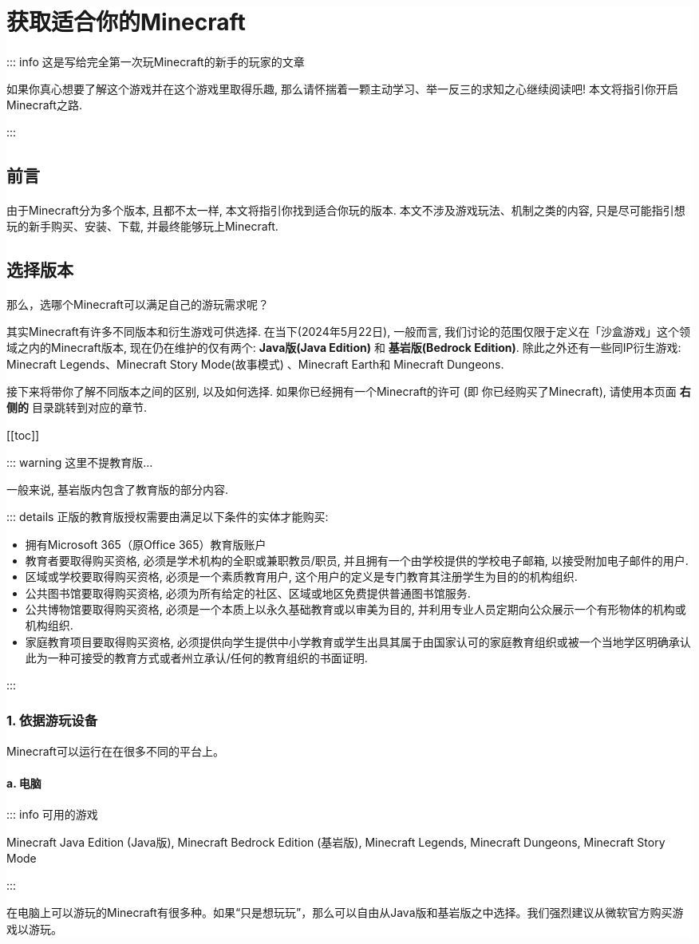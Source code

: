 # 获取适合你的Minecraft

::: info 这是写给完全第一次玩Minecraft的新手的玩家的文章

如果你真心想要了解这个游戏并在这个游戏里取得乐趣, 那么请怀揣着一颗主动学习、举一反三的求知之心继续阅读吧!  本文将指引你开启Minecraft之路.

:::

## 前言

由于Minecraft分为多个版本, 且都不太一样, 本文将指引你找到适合你玩的版本. 本文不涉及游戏玩法、机制之类的内容, 只是尽可能指引想玩的新手购买、安装、下载, 并最终能够玩上Minecraft.

## 选择版本

那么，选哪个Minecraft可以满足自己的游玩需求呢？

其实Minecraft有许多不同版本和衍生游戏可供选择. 在当下(2024年5月22日), 一般而言, 我们讨论的范围仅限于定义在「沙盒游戏」这个领域之内的Minecraft版本, 现在仍在维护的仅有两个: **Java版(Java Edition)** 和 **基岩版(Bedrock Edition)**. 除此之外还有一些同IP衍生游戏: Minecraft Legends、Minecraft Story Mode(故事模式) 、Minecraft Earth和 Minecraft Dungeons.

接下来将带你了解不同版本之间的区别, 以及如何选择. 如果你已经拥有一个Minecraft的许可 (即 你已经购买了Minecraft), 请使用本页面 **右侧的** 目录跳转到对应的章节.

[[toc]]

::: warning 这里不提教育版…

一般来说, 基岩版内包含了教育版的部分内容.

::: details 正版的教育版授权需要由满足以下条件的实体才能购买:

- 拥有Microsoft 365（原Office 365）教育版账户
- 教育者要取得购买资格, 必须是学术机构的全职或兼职教员/职员, 并且拥有一个由学校提供的学校电子邮箱, 以接受附加电子邮件的用户. 
- 区域或学校要取得购买资格, 必须是一个素质教育用户, 这个用户的定义是专门教育其注册学生为目的的机构组织. 
- 公共图书馆要取得购买资格, 必须为所有给定的社区、区域或地区免费提供普通图书馆服务. 
- 公共博物馆要取得购买资格, 必须是一个本质上以永久基础教育或以审美为目的, 并利用专业人员定期向公众展示一个有形物体的机构或机构组织. 
- 家庭教育项目要取得购买资格, 必须提供向学生提供中小学教育或学生出具其属于由国家认可的家庭教育组织或被一个当地学区明确承认此为一种可接受的教育方式或者州立承认/任何的教育组织的书面证明. 

:::



### 1. 依据游玩设备

Minecraft可以运行在在很多不同的平台上。

#### a. 电脑

::: info 可用的游戏

Minecraft Java Edition (Java版), Minecraft Bedrock Edition (基岩版), Minecraft Legends, Minecraft Dungeons, Minecraft Story Mode

:::

在电脑上可以游玩的Minecraft有很多种。如果“只是想玩玩”，那么可以自由从Java版和基岩版之中选择。我们强烈建议从微软官方购买游戏以游玩。
